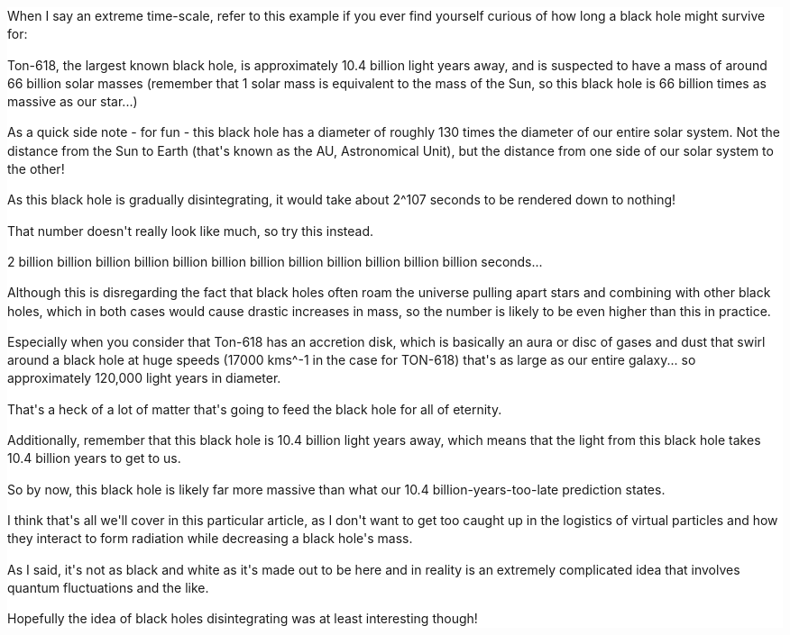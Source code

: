 When I say an extreme time-scale, refer to this example if you ever find yourself curious of how long a black hole might survive for: 

Ton-618, the largest known black hole, is approximately 10.4 billion light years away, and is suspected to have a mass of around 66 billion solar masses (remember that 1 solar mass is equivalent to the mass of the Sun, so this black hole is 66 billion times as massive as our star...)

As a quick side note - for fun - this black hole has a diameter of roughly 130 times the diameter of our entire solar system. Not the distance from the Sun to Earth (that's known as the AU, Astronomical Unit), but the distance from one side of our solar system to the other! 

As this black hole is gradually disintegrating, it would take about 2^107 seconds to be rendered down to nothing! 

That number doesn't really look like much, so try this instead.

2 billion billion billion billion billion billion billion billion billion billion billion billion seconds...

Although this is disregarding the fact that black holes often roam the universe pulling apart stars and combining with other black holes, which in both cases would cause drastic increases in mass, so the number is likely to be even higher than this in practice. 

Especially when you consider that Ton-618 has an accretion disk, which is basically an aura or disc of gases and dust that swirl around a black hole at huge speeds (17000 kms^-1 in the case for TON-618) that's as large as our entire galaxy... so approximately 120,000 light years in diameter. 

That's a heck of a lot of matter that's going to feed the black hole for all of eternity. 

Additionally, remember that this black hole is 10.4 billion light years away, which means that the light from this black hole takes 10.4 billion years to get to us. 

So by now, this black hole is likely far more massive than what our 10.4 billion-years-too-late prediction states. 

I think that's all we'll cover in this particular article, as I don't want to get too caught up in the logistics of virtual particles and how they interact to form radiation while decreasing a black hole's mass. 

As I said, it's not as black and white as it's made out to be here and in reality is an extremely complicated idea that involves quantum fluctuations and the like.

Hopefully the idea of black holes disintegrating was at least interesting though!




